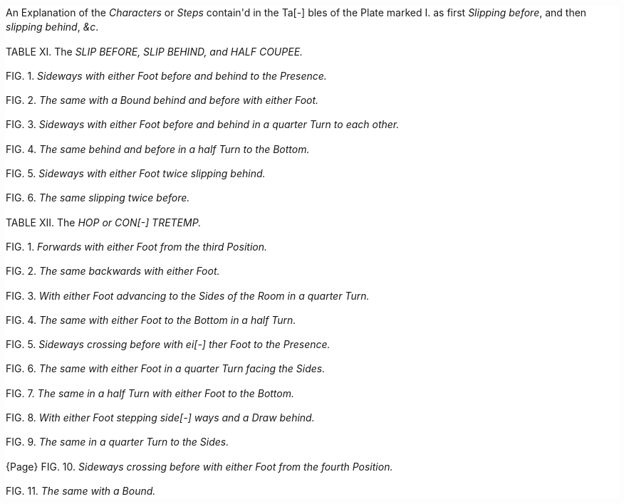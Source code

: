 An Explanation of the _Characters_ or _Steps_ contain'd in the Ta[-]
bles of the Plate marked I. as first _Slipping before_, and then _slipping behind_, _&c_.
 
TABLE XI. The _SLIP BEFORE, 
SLIP BEHIND, and HALF 
COUPEE._

FIG. 1. _Sideways with either Foot before 
and behind to the Presence._

FIG. 2. _The same with a Bound behind 
and before with either Foot._

FIG. 3. _Sideways with either Foot before 
and behind in a quarter Turn to each 
other._

FIG. 4. _The same behind and before in 
a half Turn to the Bottom._

FIG. 5. _Sideways with either Foot twice 
slipping behind._

FIG. 6. _The same slipping twice before._
 
TABLE XII. The _HOP or CON[-]
TRETEMP._

FIG. 1. _Forwards with either Foot from 
the third Position._

FIG. 2. _The same backwards with either 
Foot._

FIG. 3. _With either Foot advancing to 
the Sides of the Room in a quarter 
Turn._

FIG. 4. _The same with either Foot to the 
Bottom in a half Turn._

FIG. 5. _Sideways crossing before with ei[-]
ther Foot to the Presence._

FIG. 6. _The same with either Foot in a 
quarter Turn facing the Sides._

FIG. 7. _The same in a half Turn with 
either Foot to the Bottom._

FIG. 8. _With either Foot stepping side[-]
ways and a Draw behind._

FIG. 9. _The same in a quarter Turn to 
the Sides._

{Page} FIG. 10. _Sideways crossing before with 
either Foot from the fourth Position._

FIG. 11. _The same with a Bound._
